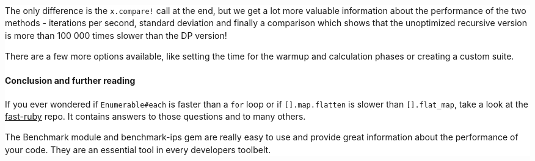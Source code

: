 The only difference is the `x.compare!` call at the end, but we get a lot more valuable information about the performance of the two methods - iterations per second, standard deviation and finally a comparison which shows that the unoptimized recursive version is more than 100 000 times slower than the DP version!

There are a few more options available, like setting the time for the warmup and calculation phases or creating a custom suite.

#### Conclusion and further reading

If you ever wondered if `Enumerable#each` is faster than a `for` loop or if `[].map.flatten` is slower than `[].flat_map`, take a look at the [fast-ruby](https://github.com/JuanitoFatas/fast-ruby) repo. It contains answers to those questions and to many others.

The Benchmark module and benchmark-ips gem are really easy to use and provide great information about the performance of your code. They are an essential tool in every developers toolbelt.